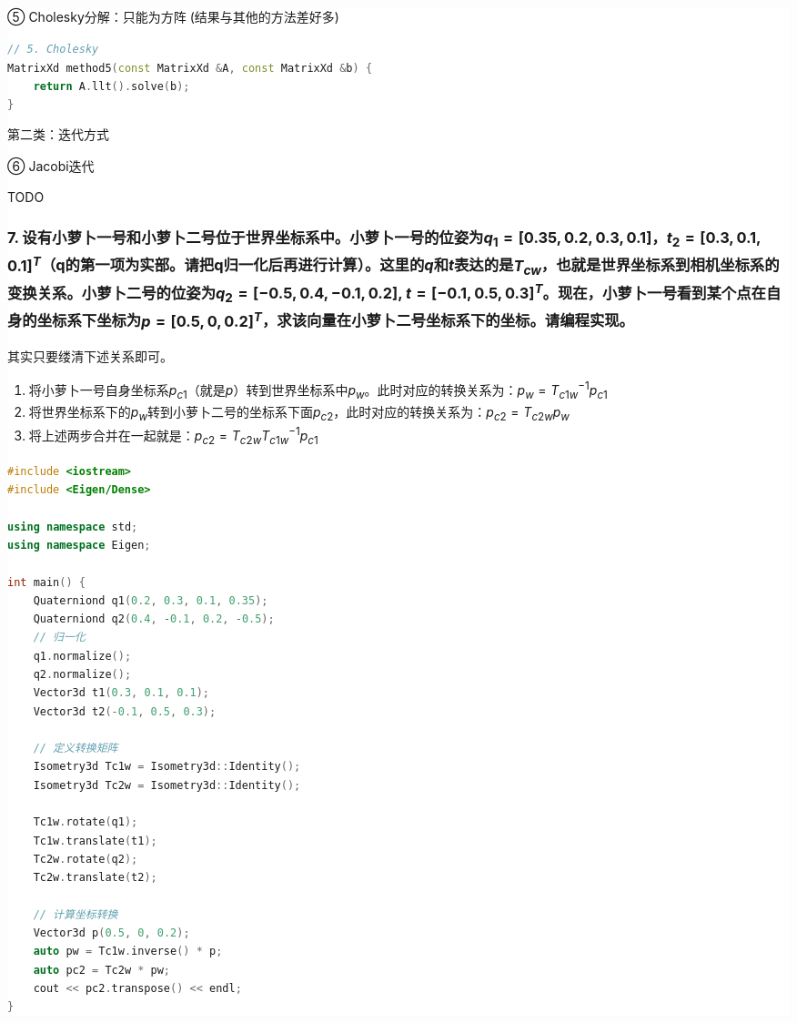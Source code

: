 ⑤ Cholesky分解：只能为方阵 (结果与其他的方法差好多)

```cpp
// 5. Cholesky
MatrixXd method5(const MatrixXd &A, const MatrixXd &b) {
    return A.llt().solve(b);
}
```

第二类：迭代方式

⑥ Jacobi迭代

TODO



### 7. 设有小萝卜一号和小萝卜二号位于世界坐标系中。小萝卜一号的位姿为$q_1=[0.35,0.2,0.3,0.1]$，$t_2=[0.3,0.1,0.1]^T$（q的第一项为实部。请把q归一化后再进行计算）。这里的$q$和$t$表达的是$T_{cw}$，也就是世界坐标系到相机坐标系的变换关系。小萝卜二号的位姿为$q_2=[-0.5,0.4,-0.1, 0.2]$, $t=[-0.1,0.5,0.3]^T$。现在，小萝卜一号看到某个点在自身的坐标系下坐标为$p=[0.5, 0, 0.2]^T$，求该向量在小萝卜二号坐标系下的坐标。请编程实现。

其实只要缕清下述关系即可。

1. 将小萝卜一号自身坐标系$p_{c1}$（就是$p$）转到世界坐标系中$p_w$。此时对应的转换关系为：$p_w=T_{c1w}^{-1}p_{c1}$
2. 将世界坐标系下的$p_w$转到小萝卜二号的坐标系下面$p_{c2}$，此时对应的转换关系为：$p_{c2}=T_{c2w}p_w$
3. 将上述两步合并在一起就是：$p_{c2}=T_{c2w}T_{c1w}^{-1}p_{c1}$

```cpp
#include <iostream>
#include <Eigen/Dense>

using namespace std;
using namespace Eigen;

int main() {
    Quaterniond q1(0.2, 0.3, 0.1, 0.35);
    Quaterniond q2(0.4, -0.1, 0.2, -0.5);
    // 归一化
    q1.normalize();
    q2.normalize();
    Vector3d t1(0.3, 0.1, 0.1);
    Vector3d t2(-0.1, 0.5, 0.3);
	
    // 定义转换矩阵
    Isometry3d Tc1w = Isometry3d::Identity();
    Isometry3d Tc2w = Isometry3d::Identity();

    Tc1w.rotate(q1);
    Tc1w.translate(t1);
    Tc2w.rotate(q2);
    Tc2w.translate(t2);

    // 计算坐标转换
    Vector3d p(0.5, 0, 0.2);
    auto pw = Tc1w.inverse() * p;
    auto pc2 = Tc2w * pw;
    cout << pc2.transpose() << endl;
}
```

